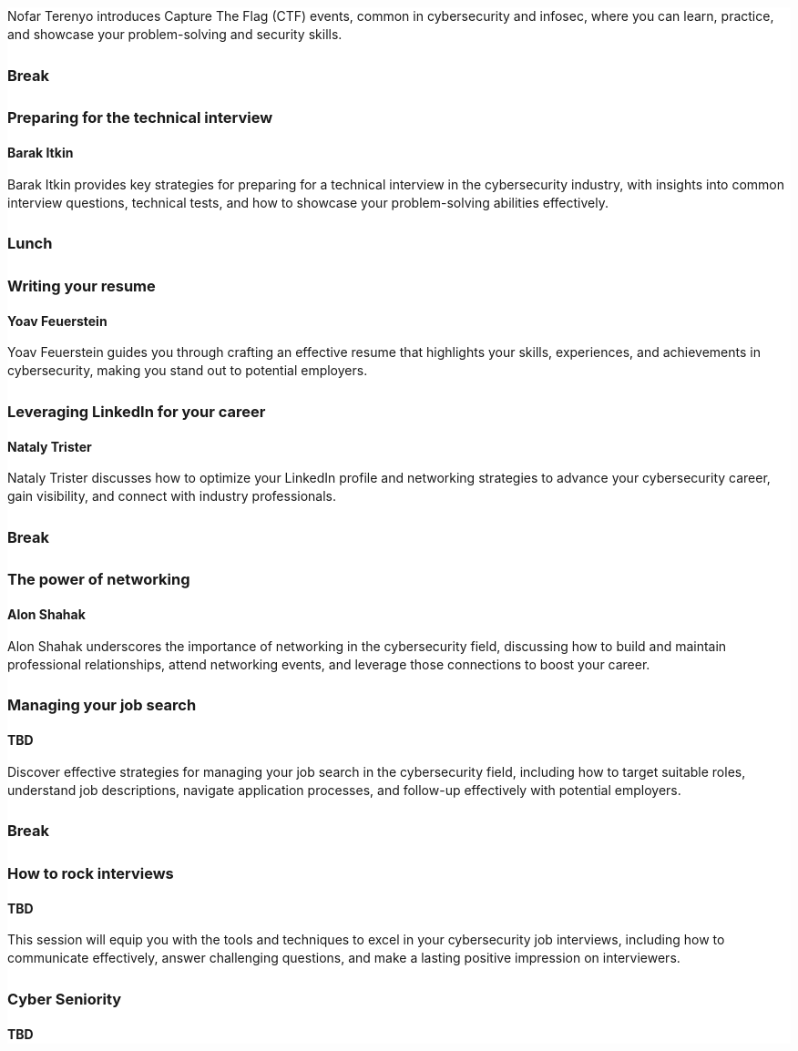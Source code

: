 Nofar Terenyo introduces Capture The Flag (CTF) events, common in cybersecurity and infosec, where you can learn, practice, and showcase your problem-solving and security skills.

### Break

### Preparing for the technical interview
**Barak Itkin**

Barak Itkin provides key strategies for preparing for a technical interview in the cybersecurity industry, with insights into common interview questions, technical tests, and how to showcase your problem-solving abilities effectively.

### Lunch

### Writing your resume
**Yoav Feuerstein**

Yoav Feuerstein guides you through crafting an effective resume that highlights your skills, experiences, and achievements in cybersecurity, making you stand out to potential employers.

### Leveraging LinkedIn for your career
**Nataly Trister**

Nataly Trister discusses how to optimize your LinkedIn profile and networking strategies to advance your cybersecurity career, gain visibility, and connect with industry professionals.

### Break

### The power of networking
**Alon Shahak**

Alon Shahak underscores the importance of networking in the cybersecurity field, discussing how to build and maintain professional relationships, attend networking events, and leverage those connections to boost your career.

### Managing your job search
**TBD**

Discover effective strategies for managing your job search in the cybersecurity field, including how to target suitable roles, understand job descriptions, navigate application processes, and follow-up effectively with potential employers.

### Break

### How to rock interviews
**TBD**

This session will equip you with the tools and techniques to excel in your cybersecurity job interviews, including how to communicate effectively, answer challenging questions, and make a lasting positive impression on interviewers.

### Cyber Seniority
**TBD**
